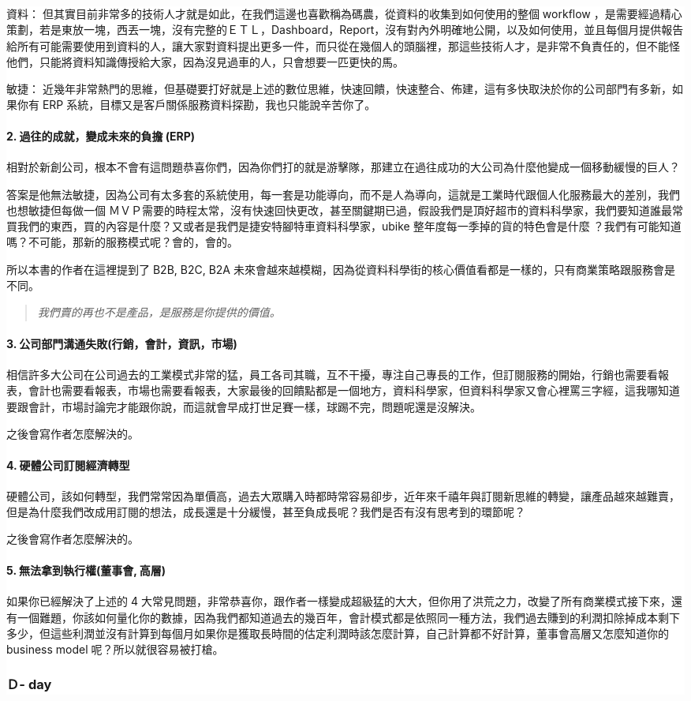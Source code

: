 
資料：
但其實目前非常多的技術人才就是如此，在我們這邊也喜歡稱為碼農，從資料的收集到如何使用的整個 workflow ，是需要經過精心策劃，若是東放一塊，西丟一塊，沒有完整的ＥＴＬ，Dashboard，Report，沒有對內外明確地公開，以及如何使用，並且每個月提供報告給所有可能需要使用到資料的人，讓大家對資料提出更多一件，而只從在幾個人的頭腦裡，那這些技術人才，是非常不負責任的，但不能怪他們，只能將資料知識傳授給大家，因為沒見過車的人，只會想要一匹更快的馬。

敏捷：
近幾年非常熱門的思維，但基礎要打好就是上述的數位思維，快速回饋，快速整合、佈建，這有多快取決於你的公司部門有多新，如果你有 ERP 系統，目標又是客戶關係服務資料探勘，我也只能說辛苦你了。
#### 2. 過往的成就，變成未來的負擔 (ERP)

相對於新創公司，根本不會有這問題恭喜你們，因為你們打的就是游擊隊，那建立在過往成功的大公司為什麼他變成一個移動緩慢的巨人？

答案是他無法敏捷，因為公司有太多套的系統使用，每一套是功能導向，而不是人為導向，這就是工業時代跟個人化服務最大的差別，我們也想敏捷但每做一個 ＭＶＰ需要的時程太常，沒有快速回快更改，甚至關鍵期已過，假設我們是頂好超市的資料科學家，我們要知道誰最常買我們的東西，買的內容是什麼？又或者是我們是捷安特腳特車資料科學家，ubike 整年度每一季掉的貨的特色會是什麼 ？我們有可能知道嗎？不可能，那新的服務模式呢？會的，會的。

所以本書的作者在這裡提到了 B2B, B2C, B2A 未來會越來越模糊，因為從資料科學街的核心價值看都是一樣的，只有商業策略跟服務會是不同。
> _我們賣的再也不是產品，是服務是你提供的價值。_

#### 3. 公司部門溝通失敗(行銷，會計，資訊，市場)

相信許多大公司在公司過去的工業模式非常的猛，員工各司其職，互不干擾，專注自己專長的工作，但訂閱服務的開始，行銷也需要看報表，會計也需要看報表，市場也需要看報表，大家最後的回饋點都是一個地方，資料科學家，但資料科學家又會心裡罵三字經，這我哪知道要跟會計，市場討論完才能跟你說，而這就會早成打世足賽一樣，球踢不完，問題呢還是沒解決。

之後會寫作者怎麼解決的。
#### 4. 硬體公司訂閱經濟轉型

硬體公司，該如何轉型，我們常常因為單價高，過去大眾購入時都時常容易卻步，近年來千禧年與訂閱新思維的轉變，讓產品越來越難賣，但是為什麼我們改成用訂閱的想法，成長還是十分緩慢，甚至負成長呢？我們是否有沒有思考到的環節呢？

之後會寫作者怎麼解決的。
#### 5. 無法拿到執行權(董事會, 高層)

如果你已經解決了上述的 4 大常見問題，非常恭喜你，跟作者一樣變成超級猛的大大，但你用了洪荒之力，改變了所有商業模式接下來，還有一個難題，你該如何量化你的數據，因為我們都知道過去的幾百年，會計模式都是依照同一種方法，我們過去賺到的利潤扣除掉成本剩下多少，但這些利潤並沒有計算到每個月如果你是獲取長時間的估定利潤時該怎麼計算，自己計算都不好計算，董事會高層又怎麼知道你的 business model 呢？所以就很容易被打槍。
### Ｄ- day

